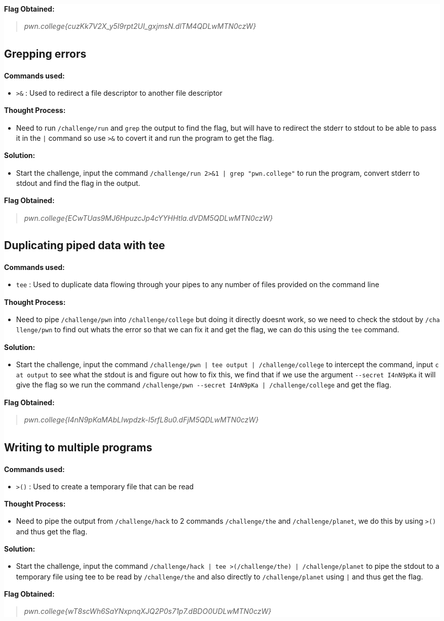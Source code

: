 **Flag Obtained:**
> *pwn.college{cuzKk7V2X_y5I9rpt2UI_gxjmsN.dlTM4QDLwMTN0czW}*

## Grepping errors
**Commands used:**
- `>&`  : Used to redirect a file descriptor to another file descriptor

**Thought Process:**
- Need to run `/challenge/run` and `grep` the output to find the flag, but will have to redirect the stderr to stdout to be able to pass it in the `|` command so use `>&` to covert it and run the program to get the flag.

**Solution:**
- Start the challenge, input the command `/challenge/run 2>&1 | grep "pwn.college"` to run the program, convert stderr to stdout and find the flag in the output.   

**Flag Obtained:**
> *pwn.college{ECwTUas9MJ6HpuzcJp4cYYHHtla.dVDM5QDLwMTN0czW}*

## Duplicating piped data with tee
**Commands used:**
- `tee`  : Used to duplicate data flowing through your pipes to any number of files provided on the command line 

**Thought Process:**
- Need to pipe `/challenge/pwn` into `/challenge/college` but doing it directly doesnt work, so we need to check the stdout by `/challenge/pwn` to find out whats the error so that we can fix it and get the flag, we can do this using the `tee` command.

**Solution:**
- Start the challenge, input the command `/challenge/pwn | tee output | /challenge/college` to intercept the command, input `cat output` to see what the stdout is and figure out how to fix this, we find that if we use the argument `--secret I4nN9pKa` it will give the flag so we run the command `/challenge/pwn --secret I4nN9pKa | /challenge/college` and get the flag.

**Flag Obtained:**
> *pwn.college{I4nN9pKaMAbLIwpdzk-I5rfL8u0.dFjM5QDLwMTN0czW}*

## Writing to multiple programs
**Commands used:**
- `>()`  : Used to create a temporary file that can be read   

**Thought Process:**
- Need to pipe the output from `/challenge/hack` to 2 commands `/challenge/the` and `/challenge/planet`, we do this by using `>()` and thus get the flag.

**Solution:**
- Start the challenge, input the command `/challenge/hack | tee >(/challenge/the) | /challenge/planet` to pipe the stdout to a temporary file using tee to be read by `/challenge/the` and also directly to `/challenge/planet` using `|` and thus get the flag.  

**Flag Obtained:**
> *pwn.college{wT8scWh6SaYNxpnqXJQ2P0s71p7.dBDO0UDLwMTN0czW}*
